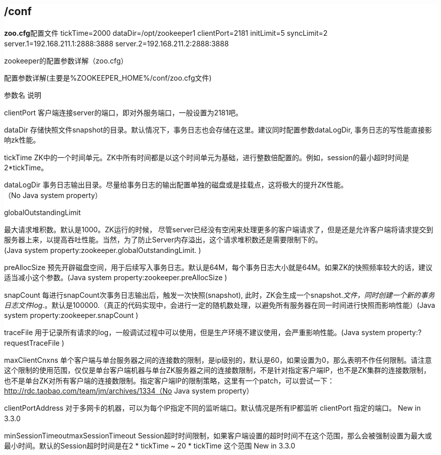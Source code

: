 ##  /conf 

**zoo.cfg**配置文件
tickTime=2000
dataDir=/opt/zookeeper1
clientPort=2181
initLimit=5 
syncLimit=2
server.1=192.168.211.1:2888:3888
server.2=192.168.211.2:2888:3888

zookeeper的配置参数详解（zoo.cfg）


配置参数详解(主要是%ZOOKEEPER_HOME%/conf/zoo.cfg文件)

参数名
说明

clientPort
客户端连接server的端口，即对外服务端口，一般设置为2181吧。

dataDir
存储快照文件snapshot的目录。默认情况下，事务日志也会存储在这里。建议同时配置参数dataLogDir, 事务日志的写性能直接影响zk性能。

tickTime
ZK中的一个时间单元。ZK中所有时间都是以这个时间单元为基础，进行整数倍配置的。例如，session的最小超时时间是2*tickTime。

dataLogDir
事务日志输出目录。尽量给事务日志的输出配置单独的磁盘或是挂载点，这将极大的提升ZK性能。  
（No Java system property）

globalOutstandingLimit

最大请求堆积数。默认是1000。ZK运行的时候， 尽管server已经没有空闲来处理更多的客户端请求了，但是还是允许客户端将请求提交到服务器上来，以提高吞吐性能。当然，为了防止Server内存溢出，这个请求堆积数还是需要限制下的。  
(Java system property:zookeeper.globalOutstandingLimit. )

preAllocSize
预先开辟磁盘空间，用于后续写入事务日志。默认是64M，每个事务日志大小就是64M。如果ZK的快照频率较大的话，建议适当减小这个参数。(Java system property:zookeeper.preAllocSize )

snapCount
每进行snapCount次事务日志输出后，触发一次快照(snapshot), 此时，ZK会生成一个snapshot.*文件，同时创建一个新的事务日志文件log.*。默认是100000.（真正的代码实现中，会进行一定的随机数处理，以避免所有服务器在同一时间进行快照而影响性能）(Java system property:zookeeper.snapCount )

traceFile
用于记录所有请求的log，一般调试过程中可以使用，但是生产环境不建议使用，会严重影响性能。(Java system property:? requestTraceFile )

maxClientCnxns
单个客户端与单台服务器之间的连接数的限制，是ip级别的，默认是60，如果设置为0，那么表明不作任何限制。请注意这个限制的使用范围，仅仅是单台客户端机器与单台ZK服务器之间的连接数限制，不是针对指定客户端IP，也不是ZK集群的连接数限制，也不是单台ZK对所有客户端的连接数限制。指定客户端IP的限制策略，这里有一个patch，可以尝试一下：http://rdc.taobao.com/team/jm/archives/1334（No Java system property）

clientPortAddress
对于多网卡的机器，可以为每个IP指定不同的监听端口。默认情况是所有IP都监听 clientPort 指定的端口。  New in 3.3.0

minSessionTimeoutmaxSessionTimeout
Session超时时间限制，如果客户端设置的超时时间不在这个范围，那么会被强制设置为最大或最小时间。默认的Session超时时间是在2 *  tickTime ~ 20 * tickTime 这个范围 New in 3.3.0
